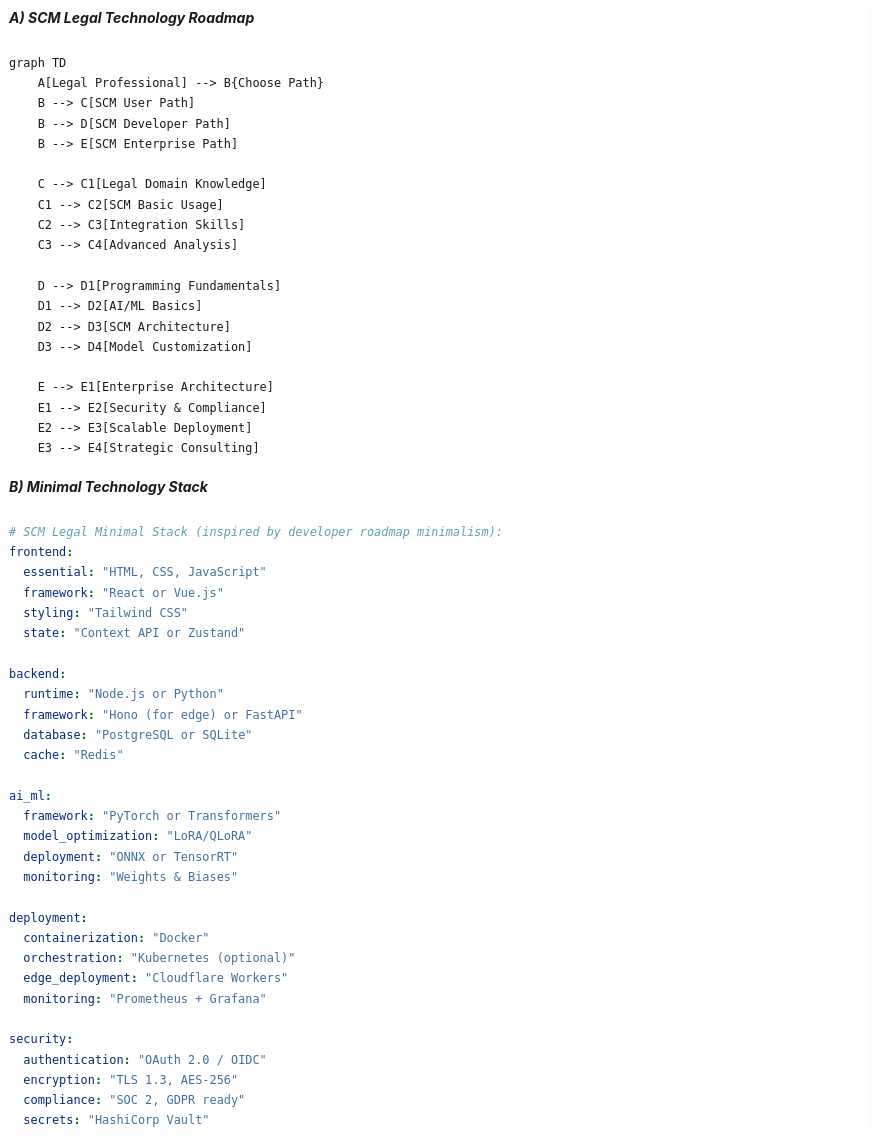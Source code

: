 ##### **A) SCM Legal Technology Roadmap**
```mermaid
graph TD
    A[Legal Professional] --> B{Choose Path}
    B --> C[SCM User Path]
    B --> D[SCM Developer Path] 
    B --> E[SCM Enterprise Path]
    
    C --> C1[Legal Domain Knowledge]
    C1 --> C2[SCM Basic Usage]
    C2 --> C3[Integration Skills]
    C3 --> C4[Advanced Analysis]
    
    D --> D1[Programming Fundamentals]
    D1 --> D2[AI/ML Basics]
    D2 --> D3[SCM Architecture]
    D3 --> D4[Model Customization]
    
    E --> E1[Enterprise Architecture]
    E1 --> E2[Security & Compliance]
    E2 --> E3[Scalable Deployment]
    E3 --> E4[Strategic Consulting]
```

##### **B) Minimal Technology Stack**
```yaml
# SCM Legal Minimal Stack (inspired by developer roadmap minimalism):
frontend:
  essential: "HTML, CSS, JavaScript"
  framework: "React or Vue.js"  
  styling: "Tailwind CSS"
  state: "Context API or Zustand"

backend:
  runtime: "Node.js or Python"
  framework: "Hono (for edge) or FastAPI"
  database: "PostgreSQL or SQLite"
  cache: "Redis"
  
ai_ml:
  framework: "PyTorch or Transformers"
  model_optimization: "LoRA/QLoRA"
  deployment: "ONNX or TensorRT"
  monitoring: "Weights & Biases"

deployment:
  containerization: "Docker"
  orchestration: "Kubernetes (optional)"
  edge_deployment: "Cloudflare Workers"
  monitoring: "Prometheus + Grafana"

security:
  authentication: "OAuth 2.0 / OIDC"
  encryption: "TLS 1.3, AES-256"
  compliance: "SOC 2, GDPR ready"
  secrets: "HashiCorp Vault"
```

